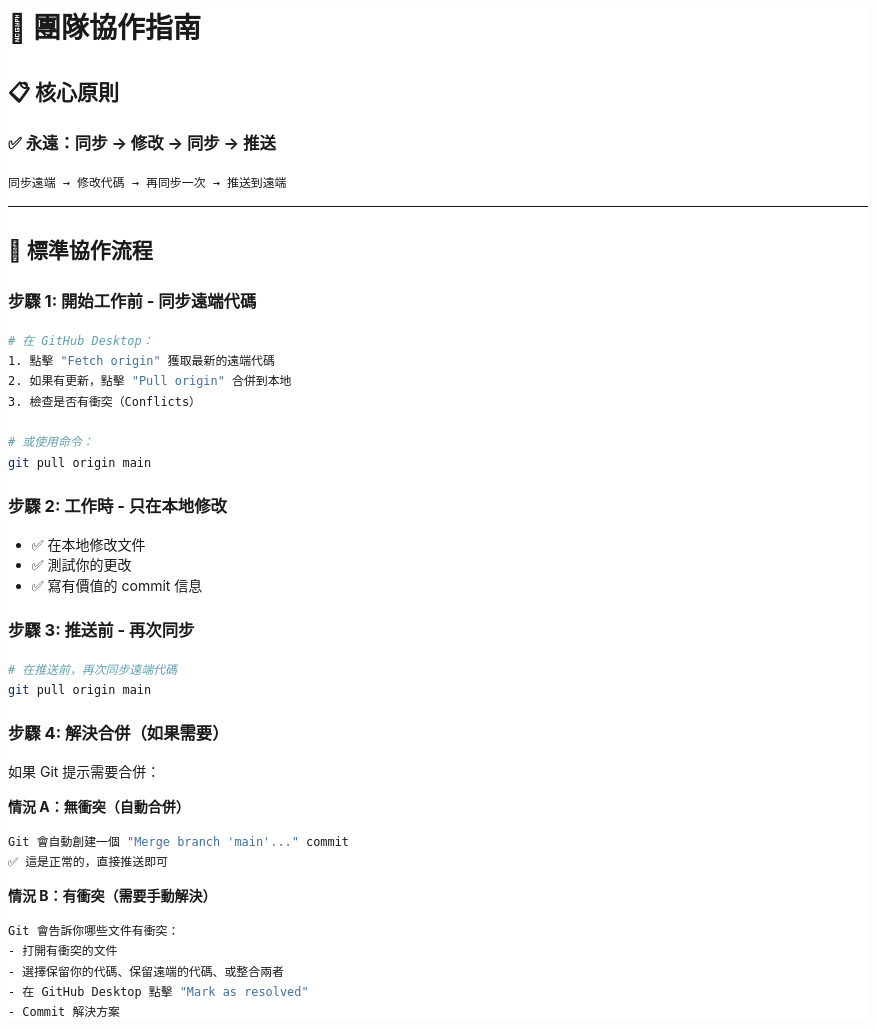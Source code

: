 # 👥 團隊協作指南

## 📋 **核心原則**

### ✅ **永遠：同步 → 修改 → 同步 → 推送**

```bash
同步遠端 → 修改代碼 → 再同步一次 → 推送到遠端
```

---

## 🚀 **標準協作流程**

### **步驟 1: 開始工作前 - 同步遠端代碼**

```bash
# 在 GitHub Desktop：
1. 點擊 "Fetch origin" 獲取最新的遠端代碼
2. 如果有更新，點擊 "Pull origin" 合併到本地
3. 檢查是否有衝突（Conflicts）

# 或使用命令：
git pull origin main
```

### **步驟 2: 工作時 - 只在本地修改**

- ✅ 在本地修改文件
- ✅ 測試你的更改
- ✅ 寫有價值的 commit 信息

### **步驟 3: 推送前 - 再次同步**

```bash
# 在推送前，再次同步遠端代碼
git pull origin main
```

### **步驟 4: 解決合併（如果需要）**

如果 Git 提示需要合併：

**情況 A：無衝突（自動合併）**
```bash
Git 會自動創建一個 "Merge branch 'main'..." commit
✅ 這是正常的，直接推送即可
```

**情況 B：有衝突（需要手動解決）**
```bash
Git 會告訴你哪些文件有衝突：
- 打開有衝突的文件
- 選擇保留你的代碼、保留遠端的代碼、或整合兩者
- 在 GitHub Desktop 點擊 "Mark as resolved"
- Commit 解決方案
```
